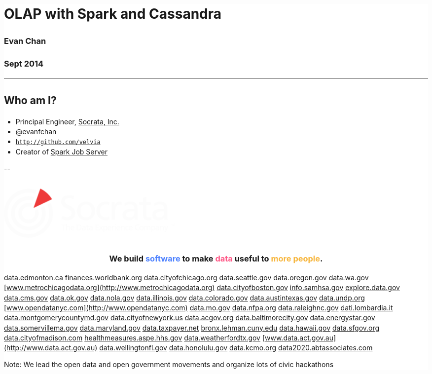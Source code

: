 # OLAP with Spark and Cassandra

### Evan Chan
### Sept 2014

---

## Who am I?

- Principal Engineer, [Socrata, Inc.](http://www.socrata.com)
- @evanfchan
- [`http://github.com/velvia`](http://github.com/velvia)
- Creator of [Spark Job Server](http://github.com/spark-jobserver/spark-jobserver)

--

## ![](socrata-white-medium.png)

<center>
<h3>We build <span style="color: #4e82ff">software</span> to make <span style="color: #ff5887">data</span> useful to <span style="color: #f7b63d">more people</span>.</h3>
</center>

[data.edmonton.ca](http://data.edmonton.ca) [finances.worldbank.org](http://finances.worldbank.org) [data.cityofchicago.org](http://data.cityofchicago.org) [data.seattle.gov](http://data.seattle.gov) [data.oregon.gov](http://data.oregon.gov) [data.wa.gov](http://data.wa.gov) [www.metrochicagodata.org](http://www.metrochicagodata.org) [data.cityofboston.gov](http://data.cityofboston.gov) [info.samhsa.gov](http://info.samhsa.gov) [explore.data.gov](http://explore.data.gov) [data.cms.gov](http://data.cms.gov) [data.ok.gov](http://data.ok.gov) [data.nola.gov](http://data.nola.gov) [data.illinois.gov](http://data.illinois.gov) [data.colorado.gov](http://data.colorado.gov) [data.austintexas.gov](http://data.austintexas.gov) [data.undp.org](http://data.undp.org) [www.opendatanyc.com](http://www.opendatanyc.com) [data.mo.gov](http://data.mo.gov) [data.nfpa.org](http://data.nfpa.org) [data.raleighnc.gov](http://data.raleighnc.gov) [dati.lombardia.it](http://dati.lombardia.it) [data.montgomerycountymd.gov](http://data.montgomerycountymd.gov) [data.cityofnewyork.us](http://data.cityofnewyork.us) [data.acgov.org](http://data.acgov.org) [data.baltimorecity.gov](http://data.baltimorecity.gov) [data.energystar.gov](http://data.energystar.gov) [data.somervillema.gov](http://data.somervillema.gov) [data.maryland.gov](http://data.maryland.gov) [data.taxpayer.net](http://data.taxpayer.net) [bronx.lehman.cuny.edu](http://bronx.lehman.cuny.edu) [data.hawaii.gov](http://data.hawaii.gov) [data.sfgov.org](http://data.sfgov.org) [data.cityofmadison.com](http://data.cityofmadison.com) [healthmeasures.aspe.hhs.gov](http://healthmeasures.aspe.hhs.gov) [data.weatherfordtx.gov](http://data.weatherfordtx.gov) [www.data.act.gov.au](http://www.data.act.gov.au) [data.wellingtonfl.gov](http://data.wellingtonfl.gov) [data.honolulu.gov](http://data.honolulu.gov) [data.kcmo.org](http://data.kcmo.org) [data2020.abtassociates.com](http://data2020.abtassociates.com)

Note: We lead the open data and open government movements and organize lots of civic hackathons
